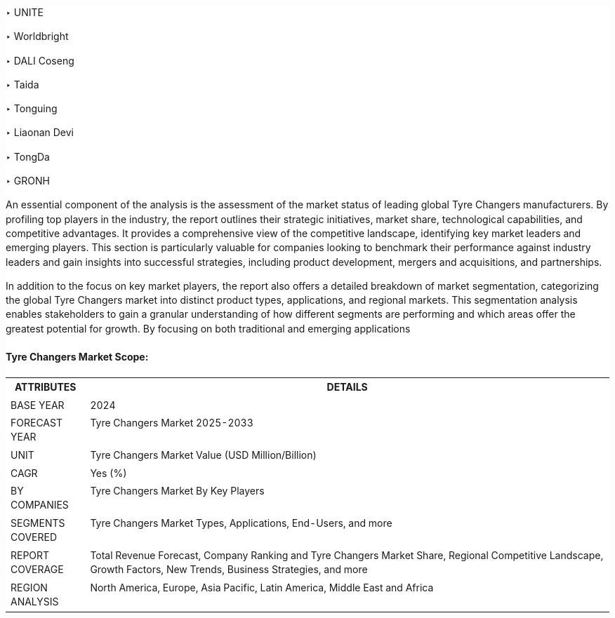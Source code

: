 ‣ UNITE

‣ Worldbright

‣ DALI Coseng

‣ Taida

‣ Tonguing

‣ Liaonan Devi

‣ TongDa

‣ GRONH

An essential component of the analysis is the assessment of the market status of leading global Tyre Changers manufacturers. By profiling top players in the industry, the report outlines their strategic initiatives, market share, technological capabilities, and competitive advantages. It provides a comprehensive view of the competitive landscape, identifying key market leaders and emerging players. This section is particularly valuable for companies looking to benchmark their performance against industry leaders and gain insights into successful strategies, including product development, mergers and acquisitions, and partnerships.

In addition to the focus on key market players, the report also offers a detailed breakdown of market segmentation, categorizing the global Tyre Changers market into distinct product types, applications, and regional markets. This segmentation analysis enables stakeholders to gain a granular understanding of how different segments are performing and which areas offer the greatest potential for growth. By focusing on both traditional and emerging applications

<h4>Tyre Changers Market Scope:</h4>
<table>
<tr>
<th>ATTRIBUTES</th>
<th>DETAILS</th>
</tr>
<tr>
<td>BASE YEAR</td>
<td>2024</td>
</tr>
<tr>
<td>FORECAST YEAR</td>
<td>Tyre Changers Market 2025-2033</td>
</tr>
<tr>
<td>UNIT</td>
<td>Tyre Changers Market Value (USD Million/Billion)</td>
<tr>
<td>CAGR</td>
<td>Yes (%)</td>
</tr>
</tr>
<tr>
<td>BY COMPANIES</td>
<td>Tyre Changers Market By Key Players</td>
</tr>
<tr>
<td>SEGMENTS COVERED</td>
<td>Tyre Changers Market Types, Applications, End-Users, and more</td>
</tr>
<tr>
<td>REPORT COVERAGE</td>
<td>Total Revenue Forecast, Company Ranking and Tyre Changers Market Share, Regional Competitive Landscape, Growth Factors, New Trends, Business Strategies, and more</td>
</tr>
<tr>
<td>REGION ANALYSIS</td>
<td>North America, Europe, Asia Pacific, Latin America, Middle East and Africa</td>